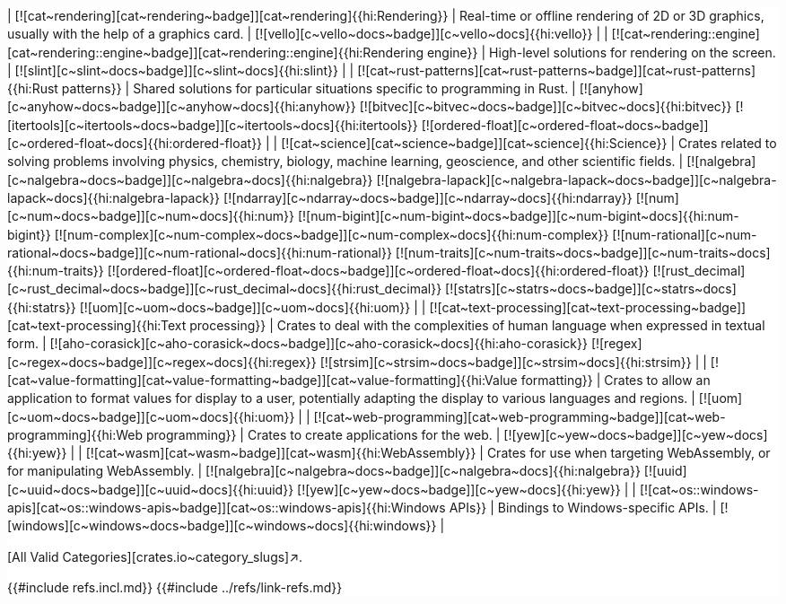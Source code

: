 | [![cat~rendering][cat~rendering~badge]][cat~rendering]{{hi:Rendering}} | Real-time or offline rendering of 2D or 3D graphics, usually with the help of a graphics card. | [![vello][c~vello~docs~badge]][c~vello~docs]{{hi:vello}} |
| [![cat~rendering::engine][cat~rendering::engine~badge]][cat~rendering::engine]{{hi:Rendering engine}} | High-level solutions for rendering on the screen. | [![slint][c~slint~docs~badge]][c~slint~docs]{{hi:slint}} |
| [![cat~rust-patterns][cat~rust-patterns~badge]][cat~rust-patterns]{{hi:Rust patterns}} | Shared solutions for particular situations specific to programming in Rust. | [![anyhow][c~anyhow~docs~badge]][c~anyhow~docs]{{hi:anyhow}} [![bitvec][c~bitvec~docs~badge]][c~bitvec~docs]{{hi:bitvec}} [![itertools][c~itertools~docs~badge]][c~itertools~docs]{{hi:itertools}} [![ordered-float][c~ordered-float~docs~badge]][c~ordered-float~docs]{{hi:ordered-float}} |
| [![cat~science][cat~science~badge]][cat~science]{{hi:Science}} | Crates related to solving problems involving physics, chemistry, biology, machine learning, geoscience, and other scientific fields. | [![nalgebra][c~nalgebra~docs~badge]][c~nalgebra~docs]{{hi:nalgebra}} [![nalgebra-lapack][c~nalgebra-lapack~docs~badge]][c~nalgebra-lapack~docs]{{hi:nalgebra-lapack}} [![ndarray][c~ndarray~docs~badge]][c~ndarray~docs]{{hi:ndarray}} [![num][c~num~docs~badge]][c~num~docs]{{hi:num}} [![num-bigint][c~num-bigint~docs~badge]][c~num-bigint~docs]{{hi:num-bigint}} [![num-complex][c~num-complex~docs~badge]][c~num-complex~docs]{{hi:num-complex}} [![num-rational][c~num-rational~docs~badge]][c~num-rational~docs]{{hi:num-rational}} [![num-traits][c~num-traits~docs~badge]][c~num-traits~docs]{{hi:num-traits}} [![ordered-float][c~ordered-float~docs~badge]][c~ordered-float~docs]{{hi:ordered-float}} [![rust_decimal][c~rust_decimal~docs~badge]][c~rust_decimal~docs]{{hi:rust_decimal}} [![statrs][c~statrs~docs~badge]][c~statrs~docs]{{hi:statrs}} [![uom][c~uom~docs~badge]][c~uom~docs]{{hi:uom}} |
| [![cat~text-processing][cat~text-processing~badge]][cat~text-processing]{{hi:Text processing}} | Crates to deal with the complexities of human language when expressed in textual form. | [![aho-corasick][c~aho-corasick~docs~badge]][c~aho-corasick~docs]{{hi:aho-corasick}} [![regex][c~regex~docs~badge]][c~regex~docs]{{hi:regex}} [![strsim][c~strsim~docs~badge]][c~strsim~docs]{{hi:strsim}} |
| [![cat~value-formatting][cat~value-formatting~badge]][cat~value-formatting]{{hi:Value formatting}} | Crates to allow an application to format values for display to a user, potentially adapting the display to various languages and regions. | [![uom][c~uom~docs~badge]][c~uom~docs]{{hi:uom}} |
| [![cat~web-programming][cat~web-programming~badge]][cat~web-programming]{{hi:Web programming}} | Crates to create applications for the web. | [![yew][c~yew~docs~badge]][c~yew~docs]{{hi:yew}} |
| [![cat~wasm][cat~wasm~badge]][cat~wasm]{{hi:WebAssembly}} | Crates for use when targeting WebAssembly, or for manipulating WebAssembly. | [![nalgebra][c~nalgebra~docs~badge]][c~nalgebra~docs]{{hi:nalgebra}} [![uuid][c~uuid~docs~badge]][c~uuid~docs]{{hi:uuid}} [![yew][c~yew~docs~badge]][c~yew~docs]{{hi:yew}} |
| [![cat~os::windows-apis][cat~os::windows-apis~badge]][cat~os::windows-apis]{{hi:Windows APIs}} | Bindings to Windows-specific APIs. | [![windows][c~windows~docs~badge]][c~windows~docs]{{hi:windows}} |

[All Valid Categories][crates.io~category_slugs]↗.

{{#include refs.incl.md}}
{{#include ../refs/link-refs.md}}

<div class="hidden">
</div>
